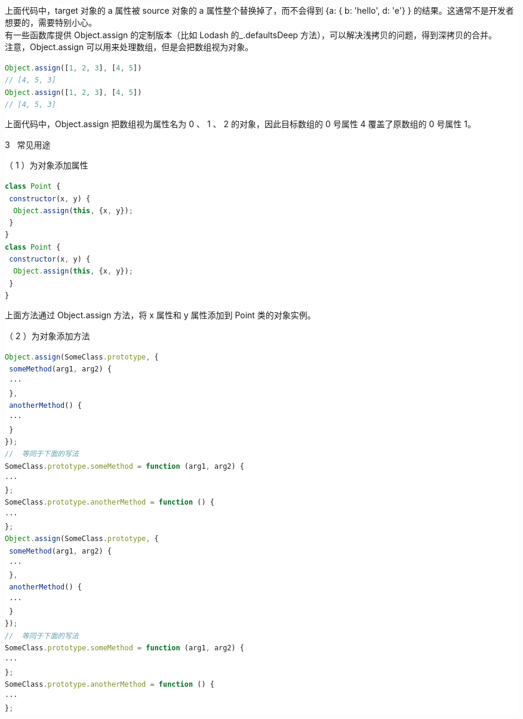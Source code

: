 上面代码中，target 对象的 a 属性被 source 对象的 a 属性整个替换掉了，而不会得到 {a: { b: 'hello', d: 'e'} } 的结果。这通常不是开发者想要的，需要特别小心。  
有一些函数库提供 Object.assign 的定制版本（比如 Lodash 的\_.defaultsDeep 方法），可以解决浅拷贝的问题，得到深拷贝的合并。  
注意，Object.assign 可以用来处理数组，但是会把数组视为对象。

```JavaScript
Object.assign([1, 2, 3], [4, 5])
// [4, 5, 3]
Object.assign([1, 2, 3], [4, 5])
// [4, 5, 3]

```

上面代码中，Object.assign 把数组视为属性名为 0 、 1 、 2 的对象，因此目标数组的 0 号属性 4 覆盖了原数组的 0 号属性 1。

3   常见用途

（ 1 ）为对象添加属性

```JavaScript
class Point {
 constructor(x, y) {
  Object.assign(this, {x, y});
 }
}
class Point {
 constructor(x, y) {
  Object.assign(this, {x, y});
 }
}

```

上面方法通过 Object.assign 方法，将 x 属性和 y 属性添加到 Point 类的对象实例。

（ 2 ）为对象添加方法

```JavaScript
Object.assign(SomeClass.prototype, {
 someMethod(arg1, arg2) {
 ···
 },
 anotherMethod() {
 ···
 }
});
//  等同于下面的写法
SomeClass.prototype.someMethod = function (arg1, arg2) {
···
};
SomeClass.prototype.anotherMethod = function () {
···
};
Object.assign(SomeClass.prototype, {
 someMethod(arg1, arg2) {
 ···
 },
 anotherMethod() {
 ···
 }
});
//  等同于下面的写法
SomeClass.prototype.someMethod = function (arg1, arg2) {
···
};
SomeClass.prototype.anotherMethod = function () {
···
};
```